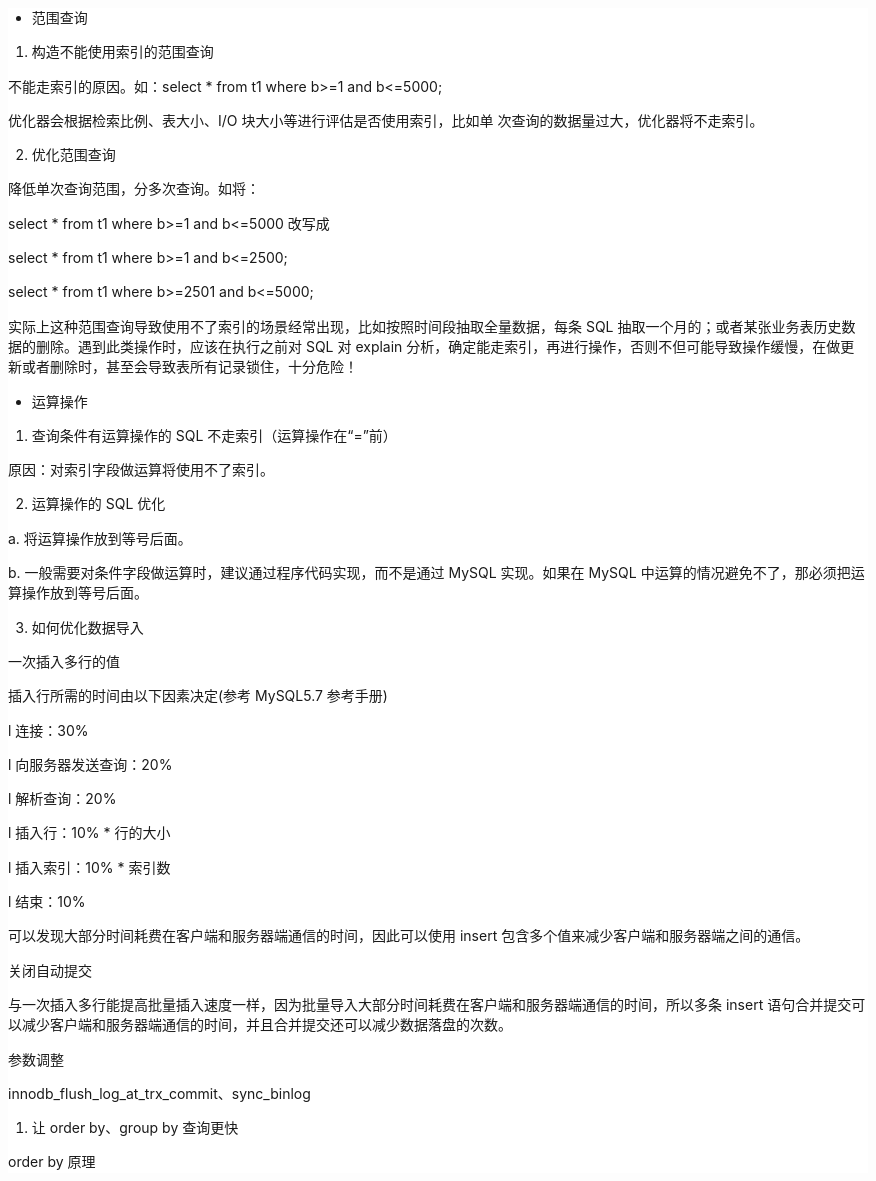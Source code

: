 - 范围查询

1. 构造不能使用索引的范围查询

不能走索引的原因。如：select * from t1 where b>=1 and b<=5000;

优化器会根据检索比例、表大小、I/O 块大小等进行评估是否使用索引，比如单 次查询的数据量过大，优化器将不走索引。

2. 优化范围查询

降低单次查询范围，分多次查询。如将：

select * from t1 where b>=1 and b<=5000 改写成

select * from t1 where b>=1 and b<=2500;

select * from t1 where b>=2501 and b<=5000;

实际上这种范围查询导致使用不了索引的场景经常出现，比如按照时间段抽取全量数据，每条 SQL 抽取一个月的；或者某张业务表历史数据的删除。遇到此类操作时，应该在执行之前对 SQL 对 explain
分析，确定能走索引，再进行操作，否则不但可能导致操作缓慢，在做更新或者删除时，甚至会导致表所有记录锁住，十分危险！

- 运算操作

1. 查询条件有运算操作的 SQL 不走索引（运算操作在“=”前）

原因：对索引字段做运算将使用不了索引。

2. 运算操作的 SQL 优化

a. 将运算操作放到等号后面。

b. 一般需要对条件字段做运算时，建议通过程序代码实现，而不是通过 MySQL 实现。如果在 MySQL 中运算的情况避免不了，那必须把运算操作放到等号后面。

3. 如何优化数据导入

一次插入多行的值

插入行所需的时间由以下因素决定(参考 MySQL5.7 参考手册)

l 连接：30%

l 向服务器发送查询：20%

l 解析查询：20%

l 插入行：10% * 行的大小

l 插入索引：10% * 索引数

l 结束：10%

可以发现大部分时间耗费在客户端和服务器端通信的时间，因此可以使用 insert 包含多个值来减少客户端和服务器端之间的通信。

关闭自动提交

与一次插入多行能提高批量插入速度一样，因为批量导入大部分时间耗费在客户端和服务器端通信的时间，所以多条 insert 语句合并提交可以减少客户端和服务器端通信的时间，并且合并提交还可以减少数据落盘的次数。

参数调整

innodb_flush_log_at_trx_commit、sync_binlog

1. 让 order by、group by 查询更快

order by 原理

